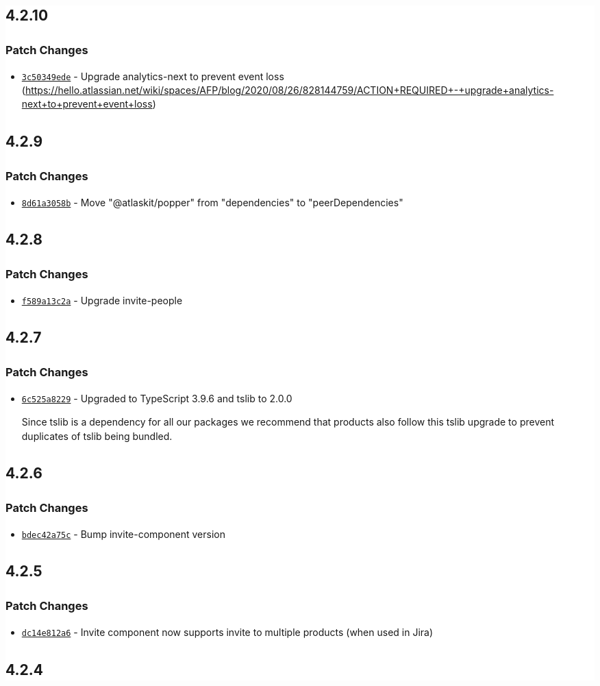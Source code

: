 ## 4.2.10

### Patch Changes

- [`3c50349ede`](https://bitbucket.org/atlassian/atlassian-frontend/commits/3c50349ede) - Upgrade analytics-next to prevent event loss (https://hello.atlassian.net/wiki/spaces/AFP/blog/2020/08/26/828144759/ACTION+REQUIRED+-+upgrade+analytics-next+to+prevent+event+loss)

## 4.2.9

### Patch Changes

- [`8d61a3058b`](https://bitbucket.org/atlassian/atlassian-frontend/commits/8d61a3058b) - Move "@atlaskit/popper" from "dependencies" to "peerDependencies"

## 4.2.8

### Patch Changes

- [`f589a13c2a`](https://bitbucket.org/atlassian/atlassian-frontend/commits/f589a13c2a) - Upgrade invite-people

## 4.2.7

### Patch Changes

- [`6c525a8229`](https://bitbucket.org/atlassian/atlassian-frontend/commits/6c525a8229) - Upgraded to TypeScript 3.9.6 and tslib to 2.0.0

  Since tslib is a dependency for all our packages we recommend that products also follow this tslib upgrade
  to prevent duplicates of tslib being bundled.

## 4.2.6

### Patch Changes

- [`bdec42a75c`](https://bitbucket.org/atlassian/atlassian-frontend/commits/bdec42a75c) - Bump invite-component version

## 4.2.5

### Patch Changes

- [`dc14e812a6`](https://bitbucket.org/atlassian/atlassian-frontend/commits/dc14e812a6) - Invite component now supports invite to multiple products (when used in Jira)

## 4.2.4
